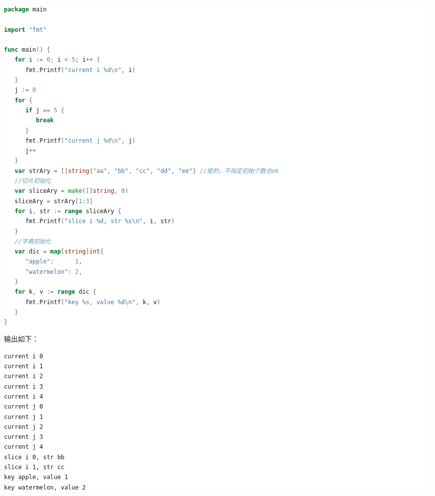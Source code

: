 ```go
package main

import "fmt"

func main() {
   for i := 0; i < 5; i++ {
      fmt.Printf("current i %d\n", i)
   }
   j := 0
   for {
      if j == 5 {
         break
      }
      fmt.Printf("current j %d\n", j)
      j++
   }
   var strAry = []string{"aa", "bb", "cc", "dd", "ee"} //是的，不指定初始个数也ok
   //切片初始化
   var sliceAry = make([]string, 0)
   sliceAry = strAry[1:3]
   for i, str := range sliceAry {
      fmt.Printf("slice i %d, str %s\n", i, str)
   }
   //字典初始化
   var dic = map[string]int{
      "apple":      1,
      "watermelon": 2,
   }
   for k, v := range dic {
      fmt.Printf("key %s, value %d\n", k, v)
   }
}
```
输出如下：
```
current i 0
current i 1
current i 2
current i 3
current i 4
current j 0
current j 1
current j 2
current j 3
current j 4
slice i 0, str bb
slice i 1, str cc
key apple, value 1
key watermelon, value 2
```
